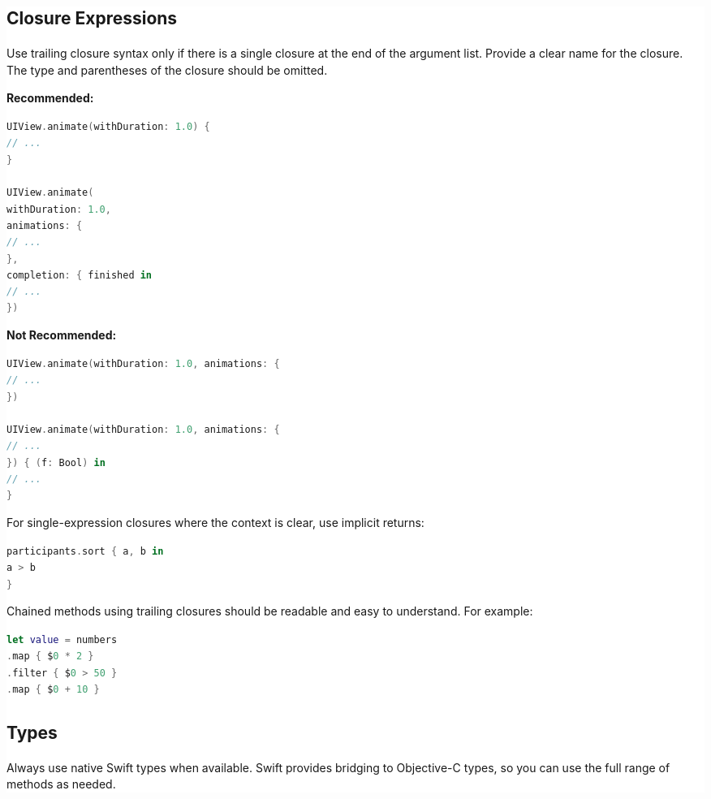 ## Closure Expressions

Use trailing closure syntax only if there is a single closure at the end of the argument list. Provide a clear name for the closure. The type and parentheses of the closure should be omitted.

**Recommended:**
```swift
UIView.animate(withDuration: 1.0) {
// ...
}

UIView.animate(
withDuration: 1.0,
animations: {
// ...
},
completion: { finished in
// ...
})
```

**Not Recommended:**
```swift
UIView.animate(withDuration: 1.0, animations: {
// ...
})

UIView.animate(withDuration: 1.0, animations: {
// ...
}) { (f: Bool) in
// ...
}
```

For single-expression closures where the context is clear, use implicit returns:

```swift
participants.sort { a, b in
a > b
}
```

Chained methods using trailing closures should be readable and easy to understand. For example:

```swift
let value = numbers
.map { $0 * 2 }
.filter { $0 > 50 }
.map { $0 + 10 }
```
## Types

Always use native Swift types when available. Swift provides bridging to Objective-C types, so you can use the full range of methods as needed.
